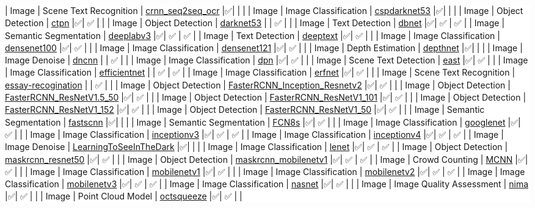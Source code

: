 | Image | Scene Text Recognition | [crnn_seq2seq_ocr](https://gitee.com/mindspore/models/tree/r2.0/research/cv/crnn_seq2seq_ocr) |✅|   |   |
| Image | Image Classification | [cspdarknet53](https://gitee.com/mindspore/models/tree/r2.0/research/cv/cspdarknet53) |✅|   |   |
| Image | Object Detection | [ctpn](https://gitee.com/mindspore/models/tree/r2.0/official/cv/CTPN) |✅| ✅ |   |
| Image | Object Detection | [darknet53](https://gitee.com/mindspore/models/tree/r2.0/research/cv/darknet53) | | ✅ |   |
| Image | Text Detection | [dbnet](https://gitee.com/mindspore/models/tree/r2.0/official/cv/DBNet) |✅| ✅ | ✅ |
| Image | Semantic Segmentation | [deeplabv3](https://gitee.com/mindspore/models/tree/r2.0/official/cv/DeepLabV3P) |✅| ✅ | ✅ |
| Image | Text Detection | [deeptext](https://gitee.com/mindspore/models/tree/r2.0/official/cv/DeepText) |✅| ✅ |   |
| Image | Image Classification | [densenet100](https://gitee.com/mindspore/models/tree/r2.0/research/cv/densenet) |✅| ✅ |   |
| Image | Image Classification | [densenet121](https://gitee.com/mindspore/models/tree/r2.0/research/cv/densenet) |✅| ✅ |   |
| Image | Depth Estimation | [depthnet](https://gitee.com/mindspore/models/tree/r2.0/official/cv/DepthNet) |✅|   |   |
| Image | Image Denoise | [dncnn](https://gitee.com/mindspore/models/tree/r2.0/research/cv/dncnn) | | ✅ |   |
| Image | Image Classification | [dpn](https://gitee.com/mindspore/models/tree/r2.0/research/cv/dpn) |✅| ✅ |   |
| Image | Scene Text Detection | [east](https://gitee.com/mindspore/models/tree/r2.0/research/cv/east) |✅| ✅ |   |
| Image | Image Classification | [efficientnet](https://gitee.com/mindspore/models/tree/r2.0/official/cv/Efficientnet) | | ✅ | ✅ |
| Image | Image Classification | [erfnet](https://gitee.com/mindspore/models/tree/r2.0/research/cv/erfnet) |✅| ✅ |   |
| Image | Scene Text Recognition | [essay-recogination](https://gitee.com/mindspore/models/tree/r2.0/research/cv/essay-recogination) | | ✅ |   |
| Image | Object Detection | [FasterRCNN_Inception_Resnetv2](https://gitee.com/mindspore/models/tree/r2.0/official/cv/FasterRCNN) |✅| ✅ |   |
| Image | Object Detection | [FasterRCNN_ResNetV1.5_50](https://gitee.com/mindspore/models/tree/r2.0/official/cv/FasterRCNN) |✅| ✅ |   |
| Image | Object Detection | [FasterRCNN_ResNetV1_101](https://gitee.com/mindspore/models/tree/r2.0/official/cv/FasterRCNN) |✅| ✅ |   |
| Image | Object Detection | [FasterRCNN_ResNetV1_152](https://gitee.com/mindspore/models/tree/r2.0/official/cv/FasterRCNN) |✅| ✅ |   |
| Image | Object Detection | [FasterRCNN_ResNetV1_50](https://gitee.com/mindspore/models/tree/r2.0/official/cv/FasterRCNN) |✅| ✅ |   |
| Image | Semantic Segmentation | [fastscnn](https://gitee.com/mindspore/models/tree/r2.0/research/cv/fastscnn) |✅|   |   |
| Image | Semantic Segmentation | [FCN8s](https://gitee.com/mindspore/models/tree/r2.0/research/cv/FCN8s) |✅| ✅ |   |
| Image | Image Classification | [googlenet](https://gitee.com/mindspore/models/tree/r2.0/research/cv/googlenet) |✅| ✅ |   |
| Image | Image Classification | [inceptionv3](https://gitee.com/mindspore/models/tree/r2.0/official/cv/Inception/inceptionv3) |✅| ✅ | ✅ |
| Image | Image Classification | [inceptionv4](https://gitee.com/mindspore/models/tree/r2.0/official/cv/Inception/inceptionv4) |✅| ✅ | ✅ |
| Image | Image Denoise | [LearningToSeeInTheDark](https://gitee.com/mindspore/models/tree/r2.0/research/cv/LearningToSeeInTheDark) |✅|   |   |
| Image | Image Classification | [lenet](https://gitee.com/mindspore/models/tree/r2.0/research/cv/lenet) |✅| ✅ | ✅ |
| Image | Object Detection | [maskrcnn_resnet50](https://gitee.com/mindspore/models/tree/r2.0/official/cv/MaskRCNN/maskrcnn_resnet50) |✅| ✅ |   |
| Image | Object Detection | [maskrcnn_mobilenetv1](https://gitee.com/mindspore/models/tree/r2.0/official/cv/MaskRCNN/maskrcnn_mobilenetv1) |✅| ✅ | ✅ |
| Image | Crowd Counting | [MCNN](https://gitee.com/mindspore/models/tree/r2.0/research/cv/MCNN) |✅| ✅ |   |
| Image | Image Classification | [mobilenetv1](https://gitee.com/mindspore/models/tree/r2.0/official/cv/MobileNet/mobilenetv1) |✅| ✅ |   |
| Image | Image Classification | [mobilenetv2](https://gitee.com/mindspore/models/tree/r2.0/official/cv/MobileNet/mobilenetv2) |✅| ✅ | ✅ |
| Image | Image Classification | [mobilenetv3](https://gitee.com/mindspore/models/tree/r2.0/official/cv/MobileNet/mobilenetv3) |✅| ✅ | ✅ |
| Image | Image Classification | [nasnet](https://gitee.com/mindspore/models/tree/r2.0/research/cv/nasnet) |✅| ✅ |   |
| Image | Image Quality Assessment | [nima](https://gitee.com/mindspore/models/tree/r2.0/research/cv/nima) |✅| ✅ |   |
| Image | Point Cloud Model | [octsqueeze](https://gitee.com/mindspore/models/tree/r2.0/official/cv/OctSqueeze) |✅| ✅ |   |